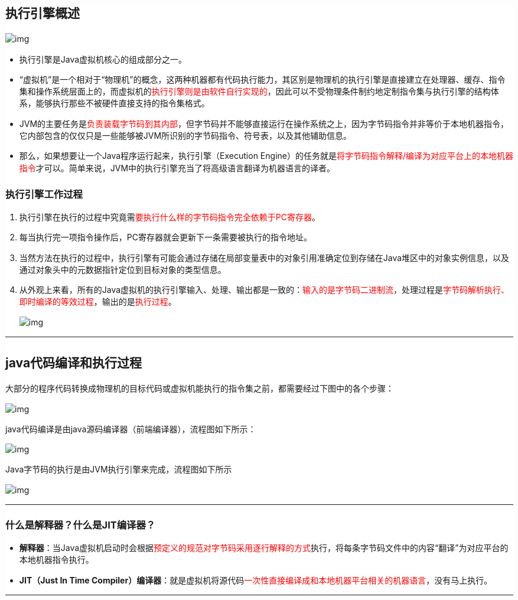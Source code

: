 ## 执行引擎概述

![img](https://note-java.oss-cn-beijing.aliyuncs.com/img/1615713867070-10f42d94-387b-491c-8e71-418d447b7d2e.png)

- 执行引擎是Java虚拟机核心的组成部分之一。

- “虚拟机”是一个相对于“物理机”的概念，这两种机器都有代码执行能力，其区别是物理机的执行引擎是直接建立在处理器、缓存、指令集和操作系统层面上的，而虚拟机的<font color='red'>执行引擎则是由软件自行实现的</font>，因此可以不受物理条件制约地定制指令集与执行引擎的结构体系，能够执行那些不被硬件直接支持的指令集格式。

- JVM的主要任务是<font color='red'>负责装载字节码到其内部</font>，但字节码并不能够直接运行在操作系统之上，因为字节码指令并非等价于本地机器指令，它内部包含的仅仅只是一些能够被JVM所识别的字节码指令、符号表，以及其他辅助信息。

- 那么，如果想要让一个Java程序运行起来，执行引擎（Execution Engine）的任务就是<font color='red'>将字节码指令解释/编译为对应平台上的本地机器指令</font>才可以。简单来说，JVM中的执行引擎充当了将高级语言翻译为机器语言的译者。

### 执行引擎工作过程

1. 执行引擎在执行的过程中究竟需<font color='red'>要执行什么样的字节码指令完全依赖于PC寄存器</font>。

2. 每当执行完一项指令操作后，PC寄存器就会更新下一条需要被执行的指令地址。

3. 当然方法在执行的过程中，执行引擎有可能会通过存储在局部变量表中的对象引用准确定位到存储在Java堆区中的对象实例信息，以及通过对象头中的元数据指针定位到目标对象的类型信息。

4. 从外观上来看，所有的Java虚拟机的执行引擎输入、处理、输出都是一致的：<font color='red'>输入的是字节码二进制流</font>，处理过程是<font color='red'>字节码解析执行、即时编译的等效过程</font>，输出的是<font color='red'>执行过程</font>。

   ![img](https://note-java.oss-cn-beijing.aliyuncs.com/img/1615714639919-01fc06f8-a615-44b2-b15f-8a9ea6a8ea52.png)

---

## java代码编译和执行过程

大部分的程序代码转换成物理机的目标代码或虚拟机能执行的指令集之前，都需要经过下图中的各个步骤：

![img](https://note-java.oss-cn-beijing.aliyuncs.com/img/1615714781640-8ec5314e-dabd-4e83-9759-0caf475a2f4d.png)

java代码编译是由java源码编译器（前端编译器），流程图如下所示：

![img](https://note-java.oss-cn-beijing.aliyuncs.com/img/1615714967400-229b7fd8-ee9e-48eb-9546-a081858d9c28.png)

Java字节码的执行是由JVM执行引擎来完成，流程图如下所示

![img](https://note-java.oss-cn-beijing.aliyuncs.com/img/1615715013746-1a1b5722-a838-447c-8227-dd9de12d21e3.png)

---

### 什么是解释器？什么是JIT编译器？

- **解释器**：当Java虚拟机启动时会根据<font color='red'>预定义的规范对字节码采用逐行解释的方式</font>执行，将每条字节码文件中的内容“翻译”为对应平台的本地机器指令执行。

- **JIT（Just In Time Compiler）编译器**：就是虚拟机将源代码<font color='red'>一次性直接编译成和本地机器平台相关的机器语言</font>，没有马上执行。

---
